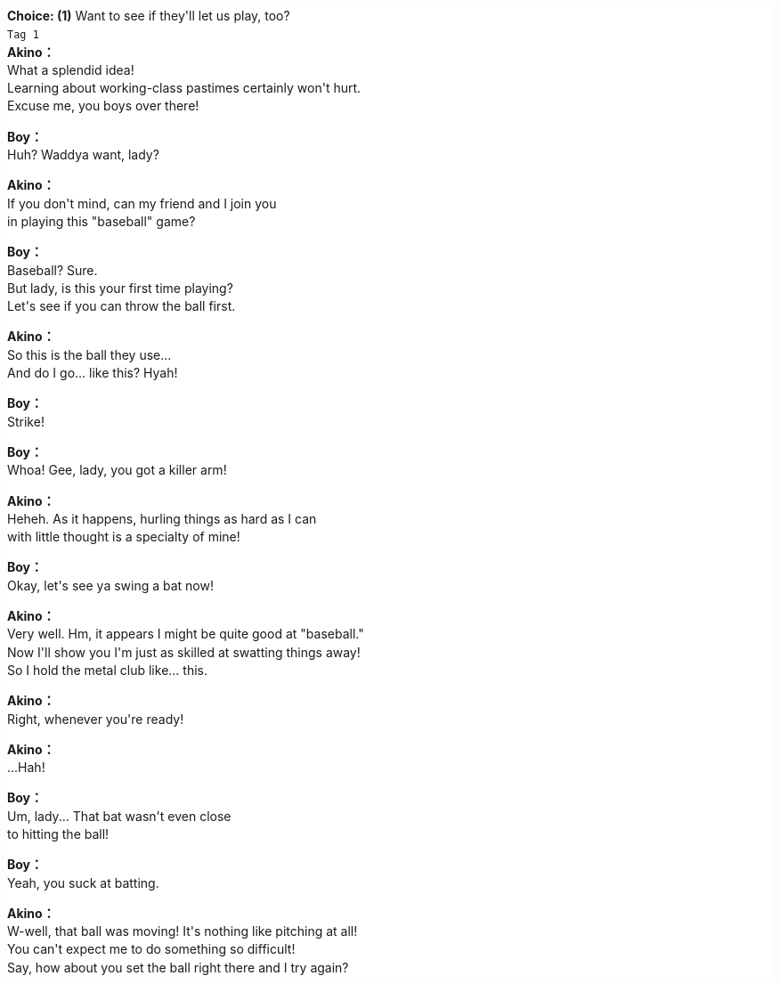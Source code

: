 **Choice: (1)**  Want to see if they'll let us play, too?  
`Tag 1`  
**Akino：**  
What a splendid idea!  
Learning about working-class pastimes certainly won't hurt.  
Excuse me, you boys over there!  
  
**Boy：**  
Huh? Waddya want, lady?  
  
**Akino：**  
If you don't mind, can my friend and I join you  
in playing this \"baseball\" game?  
  
**Boy：**  
Baseball? Sure.  
But lady, is this your first time playing?  
Let's see if you can throw the ball first.  
  
**Akino：**  
So this is the ball they use...  
And do I go... like this? Hyah!  
  
**Boy：**  
Strike!  
  
**Boy：**  
Whoa! Gee, lady, you got a killer arm!  
  
**Akino：**  
Heheh. As it happens, hurling things as hard as I can  
with little thought is a specialty of mine!  
  
**Boy：**  
Okay, let's see ya swing a bat now!  
  
**Akino：**  
Very well. Hm, it appears I might be quite good at \"baseball.\"  
Now I'll show you I'm just as skilled at swatting things away!  
So I hold the metal club like... this.  
  
**Akino：**  
Right, whenever you're ready!  
  
**Akino：**  
...Hah!  
  
**Boy：**  
Um, lady... That bat wasn't even close  
to hitting the ball!  
  
**Boy：**  
Yeah, you suck at batting.  
  
**Akino：**  
W-well, that ball was moving! It's nothing like pitching at all!  
You can't expect me to do something so difficult!  
Say, how about you set the ball right there and I try again?  
  